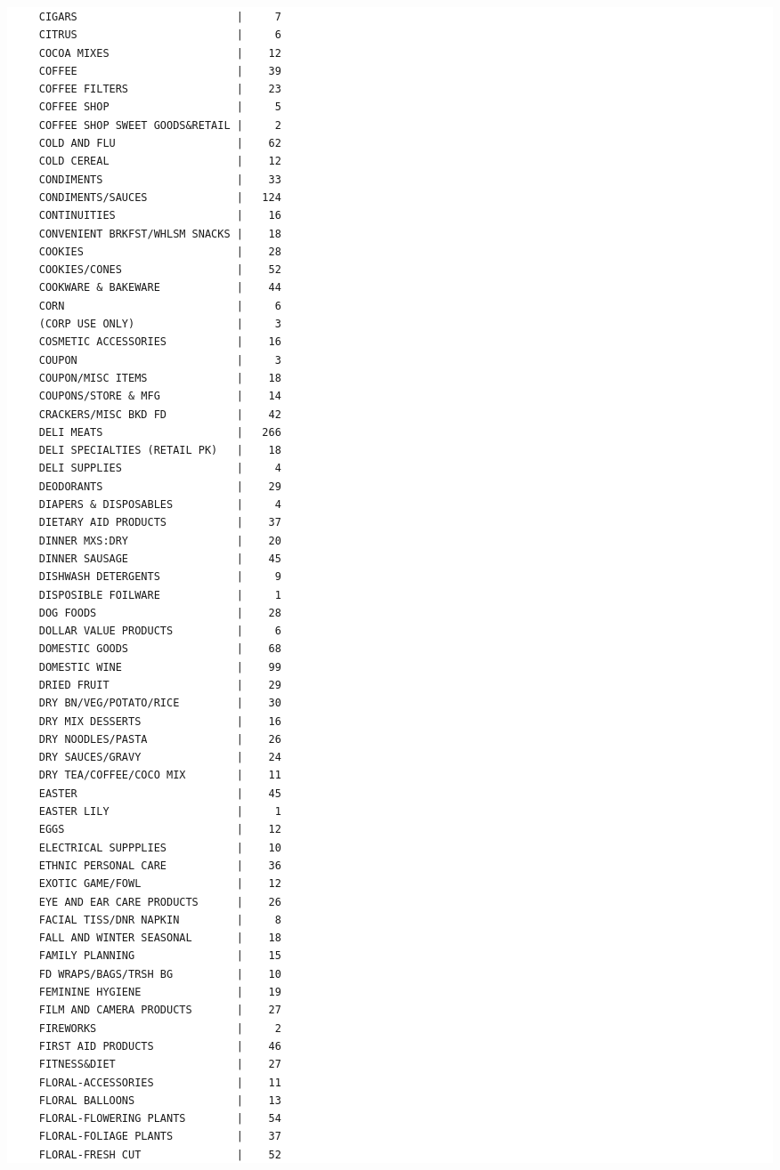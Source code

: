          CIGARS                         |     7
         CITRUS                         |     6
         COCOA MIXES                    |    12
         COFFEE                         |    39
         COFFEE FILTERS                 |    23
         COFFEE SHOP                    |     5
         COFFEE SHOP SWEET GOODS&RETAIL |     2
         COLD AND FLU                   |    62
         COLD CEREAL                    |    12
         CONDIMENTS                     |    33
         CONDIMENTS/SAUCES              |   124
         CONTINUITIES                   |    16
         CONVENIENT BRKFST/WHLSM SNACKS |    18
         COOKIES                        |    28
         COOKIES/CONES                  |    52
         COOKWARE & BAKEWARE            |    44
         CORN                           |     6
         (CORP USE ONLY)                |     3
         COSMETIC ACCESSORIES           |    16
         COUPON                         |     3
         COUPON/MISC ITEMS              |    18
         COUPONS/STORE & MFG            |    14
         CRACKERS/MISC BKD FD           |    42
         DELI MEATS                     |   266
         DELI SPECIALTIES (RETAIL PK)   |    18
         DELI SUPPLIES                  |     4
         DEODORANTS                     |    29
         DIAPERS & DISPOSABLES          |     4
         DIETARY AID PRODUCTS           |    37
         DINNER MXS:DRY                 |    20
         DINNER SAUSAGE                 |    45
         DISHWASH DETERGENTS            |     9
         DISPOSIBLE FOILWARE            |     1
         DOG FOODS                      |    28
         DOLLAR VALUE PRODUCTS          |     6
         DOMESTIC GOODS                 |    68
         DOMESTIC WINE                  |    99
         DRIED FRUIT                    |    29
         DRY BN/VEG/POTATO/RICE         |    30
         DRY MIX DESSERTS               |    16
         DRY NOODLES/PASTA              |    26
         DRY SAUCES/GRAVY               |    24
         DRY TEA/COFFEE/COCO MIX        |    11
         EASTER                         |    45
         EASTER LILY                    |     1
         EGGS                           |    12
         ELECTRICAL SUPPPLIES           |    10
         ETHNIC PERSONAL CARE           |    36
         EXOTIC GAME/FOWL               |    12
         EYE AND EAR CARE PRODUCTS      |    26
         FACIAL TISS/DNR NAPKIN         |     8
         FALL AND WINTER SEASONAL       |    18
         FAMILY PLANNING                |    15
         FD WRAPS/BAGS/TRSH BG          |    10
         FEMININE HYGIENE               |    19
         FILM AND CAMERA PRODUCTS       |    27
         FIREWORKS                      |     2
         FIRST AID PRODUCTS             |    46
         FITNESS&DIET                   |    27
         FLORAL-ACCESSORIES             |    11
         FLORAL BALLOONS                |    13
         FLORAL-FLOWERING PLANTS        |    54
         FLORAL-FOLIAGE PLANTS          |    37
         FLORAL-FRESH CUT               |    52